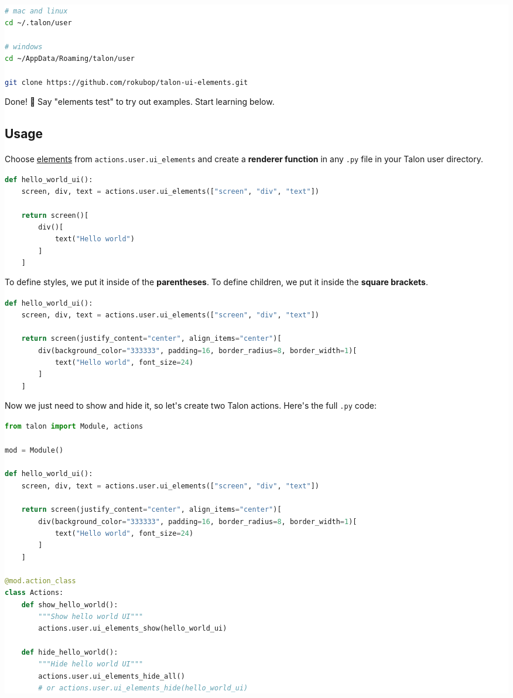```sh
# mac and linux
cd ~/.talon/user

# windows
cd ~/AppData/Roaming/talon/user

git clone https://github.com/rokubop/talon-ui-elements.git
```

Done! 🎉 Say "elements test" to try out examples. Start learning below.

## Usage
Choose [elements](#elements) from `actions.user.ui_elements` and create a **renderer function** in any `.py` file in your Talon user directory.

```py
def hello_world_ui():
    screen, div, text = actions.user.ui_elements(["screen", "div", "text"])

    return screen()[
        div()[
            text("Hello world")
        ]
    ]
```

To define styles, we put it inside of the **parentheses**. To define children, we put it inside the **square brackets**.
```py
def hello_world_ui():
    screen, div, text = actions.user.ui_elements(["screen", "div", "text"])

    return screen(justify_content="center", align_items="center")[
        div(background_color="333333", padding=16, border_radius=8, border_width=1)[
            text("Hello world", font_size=24)
        ]
    ]
```

Now we just need to show and hide it, so let's create two Talon actions. Here's the full `.py` code:
```py
from talon import Module, actions

mod = Module()

def hello_world_ui():
    screen, div, text = actions.user.ui_elements(["screen", "div", "text"])

    return screen(justify_content="center", align_items="center")[
        div(background_color="333333", padding=16, border_radius=8, border_width=1)[
            text("Hello world", font_size=24)
        ]
    ]

@mod.action_class
class Actions:
    def show_hello_world():
        """Show hello world UI"""
        actions.user.ui_elements_show(hello_world_ui)

    def hide_hello_world():
        """Hide hello world UI"""
        actions.user.ui_elements_hide_all()
        # or actions.user.ui_elements_hide(hello_world_ui)
```